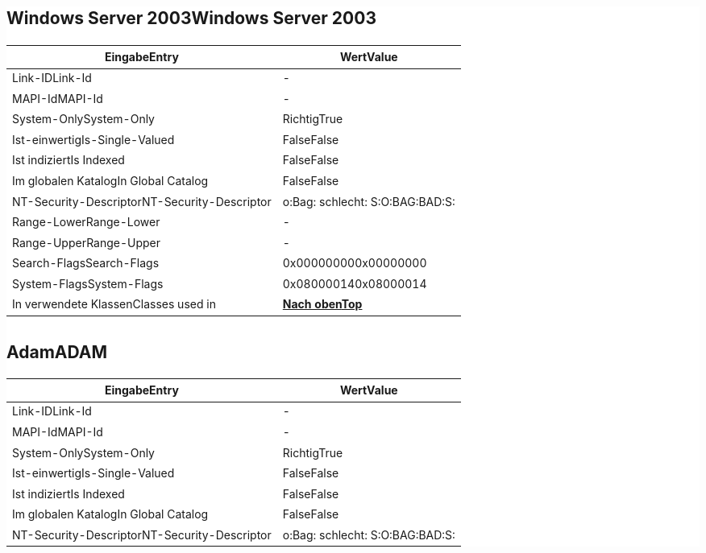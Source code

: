 ## <a name="windows-server-2003"></a><span data-ttu-id="40352-153">Windows Server 2003</span><span class="sxs-lookup"><span data-stu-id="40352-153">Windows Server 2003</span></span>



| <span data-ttu-id="40352-154">Eingabe</span><span class="sxs-lookup"><span data-stu-id="40352-154">Entry</span></span> | <span data-ttu-id="40352-155">Wert</span><span class="sxs-lookup"><span data-stu-id="40352-155">Value</span></span> |
|------------------------|---------------------------------|
| <span data-ttu-id="40352-156">Link-ID</span><span class="sxs-lookup"><span data-stu-id="40352-156">Link-Id</span></span>                | \-                              |
| <span data-ttu-id="40352-157">MAPI-Id</span><span class="sxs-lookup"><span data-stu-id="40352-157">MAPI-Id</span></span>                | \-                              |
| <span data-ttu-id="40352-158">System-Only</span><span class="sxs-lookup"><span data-stu-id="40352-158">System-Only</span></span>            | <span data-ttu-id="40352-159">Richtig</span><span class="sxs-lookup"><span data-stu-id="40352-159">True</span></span>                            |
| <span data-ttu-id="40352-160">Ist-einwertig</span><span class="sxs-lookup"><span data-stu-id="40352-160">Is-Single-Valued</span></span>       | <span data-ttu-id="40352-161">False</span><span class="sxs-lookup"><span data-stu-id="40352-161">False</span></span>                           |
| <span data-ttu-id="40352-162">Ist indiziert</span><span class="sxs-lookup"><span data-stu-id="40352-162">Is Indexed</span></span>             | <span data-ttu-id="40352-163">False</span><span class="sxs-lookup"><span data-stu-id="40352-163">False</span></span>                           |
| <span data-ttu-id="40352-164">Im globalen Katalog</span><span class="sxs-lookup"><span data-stu-id="40352-164">In Global Catalog</span></span>      | <span data-ttu-id="40352-165">False</span><span class="sxs-lookup"><span data-stu-id="40352-165">False</span></span>                           |
| <span data-ttu-id="40352-166">NT-Security-Descriptor</span><span class="sxs-lookup"><span data-stu-id="40352-166">NT-Security-Descriptor</span></span> | <span data-ttu-id="40352-167">o:Bag: schlecht: S:</span><span class="sxs-lookup"><span data-stu-id="40352-167">O:BAG:BAD:S:</span></span>                    |
| <span data-ttu-id="40352-168">Range-Lower</span><span class="sxs-lookup"><span data-stu-id="40352-168">Range-Lower</span></span>            | \-                              |
| <span data-ttu-id="40352-169">Range-Upper</span><span class="sxs-lookup"><span data-stu-id="40352-169">Range-Upper</span></span>            | \-                              |
| <span data-ttu-id="40352-170">Search-Flags</span><span class="sxs-lookup"><span data-stu-id="40352-170">Search-Flags</span></span>           | <span data-ttu-id="40352-171">0x00000000</span><span class="sxs-lookup"><span data-stu-id="40352-171">0x00000000</span></span>                      |
| <span data-ttu-id="40352-172">System-Flags</span><span class="sxs-lookup"><span data-stu-id="40352-172">System-Flags</span></span>           | <span data-ttu-id="40352-173">0x08000014</span><span class="sxs-lookup"><span data-stu-id="40352-173">0x08000014</span></span>                      |
| <span data-ttu-id="40352-174">In verwendete Klassen</span><span class="sxs-lookup"><span data-stu-id="40352-174">Classes used in</span></span>        | [<span data-ttu-id="40352-175">**Nach oben**</span><span class="sxs-lookup"><span data-stu-id="40352-175">**Top**</span></span>](c-top.md)<br/> |



## <a name="adam"></a><span data-ttu-id="40352-176">Adam</span><span class="sxs-lookup"><span data-stu-id="40352-176">ADAM</span></span>



| <span data-ttu-id="40352-177">Eingabe</span><span class="sxs-lookup"><span data-stu-id="40352-177">Entry</span></span> | <span data-ttu-id="40352-178">Wert</span><span class="sxs-lookup"><span data-stu-id="40352-178">Value</span></span> |
|------------------------|---------------------------------|
| <span data-ttu-id="40352-179">Link-ID</span><span class="sxs-lookup"><span data-stu-id="40352-179">Link-Id</span></span>                | \-                              |
| <span data-ttu-id="40352-180">MAPI-Id</span><span class="sxs-lookup"><span data-stu-id="40352-180">MAPI-Id</span></span>                | \-                              |
| <span data-ttu-id="40352-181">System-Only</span><span class="sxs-lookup"><span data-stu-id="40352-181">System-Only</span></span>            | <span data-ttu-id="40352-182">Richtig</span><span class="sxs-lookup"><span data-stu-id="40352-182">True</span></span>                            |
| <span data-ttu-id="40352-183">Ist-einwertig</span><span class="sxs-lookup"><span data-stu-id="40352-183">Is-Single-Valued</span></span>       | <span data-ttu-id="40352-184">False</span><span class="sxs-lookup"><span data-stu-id="40352-184">False</span></span>                           |
| <span data-ttu-id="40352-185">Ist indiziert</span><span class="sxs-lookup"><span data-stu-id="40352-185">Is Indexed</span></span>             | <span data-ttu-id="40352-186">False</span><span class="sxs-lookup"><span data-stu-id="40352-186">False</span></span>                           |
| <span data-ttu-id="40352-187">Im globalen Katalog</span><span class="sxs-lookup"><span data-stu-id="40352-187">In Global Catalog</span></span>      | <span data-ttu-id="40352-188">False</span><span class="sxs-lookup"><span data-stu-id="40352-188">False</span></span>                           |
| <span data-ttu-id="40352-189">NT-Security-Descriptor</span><span class="sxs-lookup"><span data-stu-id="40352-189">NT-Security-Descriptor</span></span> | <span data-ttu-id="40352-190">o:Bag: schlecht: S:</span><span class="sxs-lookup"><span data-stu-id="40352-190">O:BAG:BAD:S:</span></span>                    |
